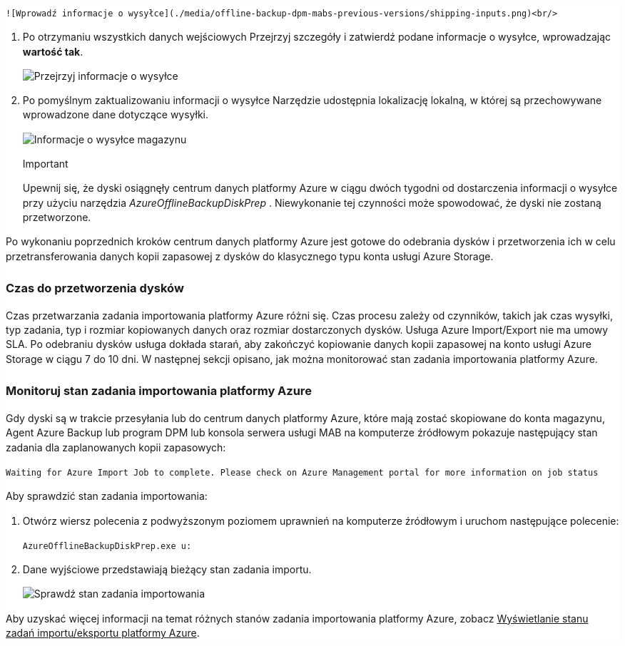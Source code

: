     ![Wprowadź informacje o wysyłce](./media/offline-backup-dpm-mabs-previous-versions/shipping-inputs.png)<br/>

1. Po otrzymaniu wszystkich danych wejściowych Przejrzyj szczegóły i zatwierdź podane informacje o wysyłce, wprowadzając **wartość tak**.

    ![Przejrzyj informacje o wysyłce](./media/offline-backup-dpm-mabs-previous-versions/review-shipping-information.png)<br/>

1. Po pomyślnym zaktualizowaniu informacji o wysyłce Narzędzie udostępnia lokalizację lokalną, w której są przechowywane wprowadzone dane dotyczące wysyłki.

    ![Informacje o wysyłce magazynu](./media/offline-backup-dpm-mabs-previous-versions/storing-shipping-information.png)<br/>

   > [!IMPORTANT]
   > Upewnij się, że dyski osiągnęły centrum danych platformy Azure w ciągu dwóch tygodni od dostarczenia informacji o wysyłce przy użyciu narzędzia *AzureOfflineBackupDiskPrep* . Niewykonanie tej czynności może spowodować, że dyski nie zostaną przetworzone.

Po wykonaniu poprzednich kroków centrum danych platformy Azure jest gotowe do odebrania dysków i przetworzenia ich w celu przetransferowania danych kopii zapasowej z dysków do klasycznego typu konta usługi Azure Storage.

### <a name="time-to-process-the-drives"></a>Czas do przetworzenia dysków

Czas przetwarzania zadania importowania platformy Azure różni się. Czas procesu zależy od czynników, takich jak czas wysyłki, typ zadania, typ i rozmiar kopiowanych danych oraz rozmiar dostarczonych dysków. Usługa Azure Import/Export nie ma umowy SLA. Po odebraniu dysków usługa dokłada starań, aby zakończyć kopiowanie danych kopii zapasowej na konto usługi Azure Storage w ciągu 7 do 10 dni. W następnej sekcji opisano, jak można monitorować stan zadania importowania platformy Azure.

### <a name="monitor-azure-import-job-status"></a>Monitoruj stan zadania importowania platformy Azure

Gdy dyski są w trakcie przesyłania lub do centrum danych platformy Azure, które mają zostać skopiowane do konta magazynu, Agent Azure Backup lub program DPM lub konsola serwera usługi MAB na komputerze źródłowym pokazuje następujący stan zadania dla zaplanowanych kopii zapasowych:

  `Waiting for Azure Import Job to complete. Please check on Azure Management portal for more information on job status`

Aby sprawdzić stan zadania importowania:

1. Otwórz wiersz polecenia z podwyższonym poziomem uprawnień na komputerze źródłowym i uruchom następujące polecenie:

     `AzureOfflineBackupDiskPrep.exe u:`

1. Dane wyjściowe przedstawiają bieżący stan zadania importu.

    ![Sprawdź stan zadania importowania](./media/offline-backup-dpm-mabs-previous-versions/import-job-status-reporting.png)<br/>

Aby uzyskać więcej informacji na temat różnych stanów zadania importowania platformy Azure, zobacz [Wyświetlanie stanu zadań importu/eksportu platformy Azure](../storage/common/storage-import-export-view-drive-status.md).
